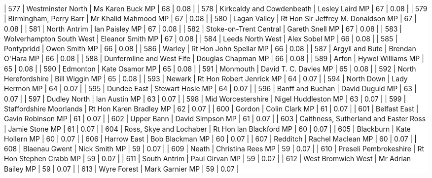 | 577 | Westminster North | Ms Karen Buck MP | 68 | 0.08 |
| 578 | Kirkcaldy and Cowdenbeath | Lesley Laird MP | 67 | 0.08 |
| 579 | Birmingham, Perry Barr | Mr Khalid Mahmood MP | 67 | 0.08 |
| 580 | Lagan Valley | Rt Hon Sir Jeffrey M. Donaldson MP | 67 | 0.08 |
| 581 | North Antrim | Ian Paisley MP | 67 | 0.08 |
| 582 | Stoke-on-Trent Central | Gareth Snell MP | 67 | 0.08 |
| 583 | Wolverhampton South West | Eleanor Smith MP | 67 | 0.08 |
| 584 | Leeds North West | Alex Sobel MP | 66 | 0.08 |
| 585 | Pontypridd | Owen Smith MP | 66 | 0.08 |
| 586 | Warley | Rt Hon John Spellar MP | 66 | 0.08 |
| 587 | Argyll and Bute | Brendan O'Hara MP | 66 | 0.08 |
| 588 | Dunfermline and West Fife | Douglas Chapman MP | 66 | 0.08 |
| 589 | Arfon | Hywel Williams MP | 65 | 0.08 |
| 590 | Edmonton | Kate Osamor MP | 65 | 0.08 |
| 591 | Monmouth | David T. C. Davies MP | 65 | 0.08 |
| 592 | North Herefordshire | Bill Wiggin MP | 65 | 0.08 |
| 593 | Newark | Rt Hon Robert Jenrick MP | 64 | 0.07 |
| 594 | North Down | Lady Hermon MP | 64 | 0.07 |
| 595 | Dundee East | Stewart Hosie MP | 64 | 0.07 |
| 596 | Banff and Buchan | David Duguid MP | 63 | 0.07 |
| 597 | Dudley North | Ian Austin MP | 63 | 0.07 |
| 598 | Mid Worcestershire | Nigel Huddleston MP | 63 | 0.07 |
| 599 | Staffordshire Moorlands | Rt Hon Karen Bradley MP | 62 | 0.07 |
| 600 | Gordon | Colin Clark MP | 61 | 0.07 |
| 601 | Belfast East | Gavin Robinson MP | 61 | 0.07 |
| 602 | Upper Bann | David Simpson MP | 61 | 0.07 |
| 603 | Caithness, Sutherland and Easter Ross | Jamie Stone MP | 61 | 0.07 |
| 604 | Ross, Skye and Lochaber | Rt Hon Ian Blackford MP | 60 | 0.07 |
| 605 | Blackburn | Kate Hollern MP | 60 | 0.07 |
| 606 | Harrow East | Bob Blackman MP | 60 | 0.07 |
| 607 | Redditch | Rachel Maclean MP | 60 | 0.07 |
| 608 | Blaenau Gwent | Nick Smith MP | 59 | 0.07 |
| 609 | Neath | Christina Rees MP | 59 | 0.07 |
| 610 | Preseli Pembrokeshire | Rt Hon Stephen Crabb MP | 59 | 0.07 |
| 611 | South Antrim | Paul Girvan MP | 59 | 0.07 |
| 612 | West Bromwich West | Mr Adrian Bailey MP | 59 | 0.07 |
| 613 | Wyre Forest | Mark Garnier MP | 59 | 0.07 |